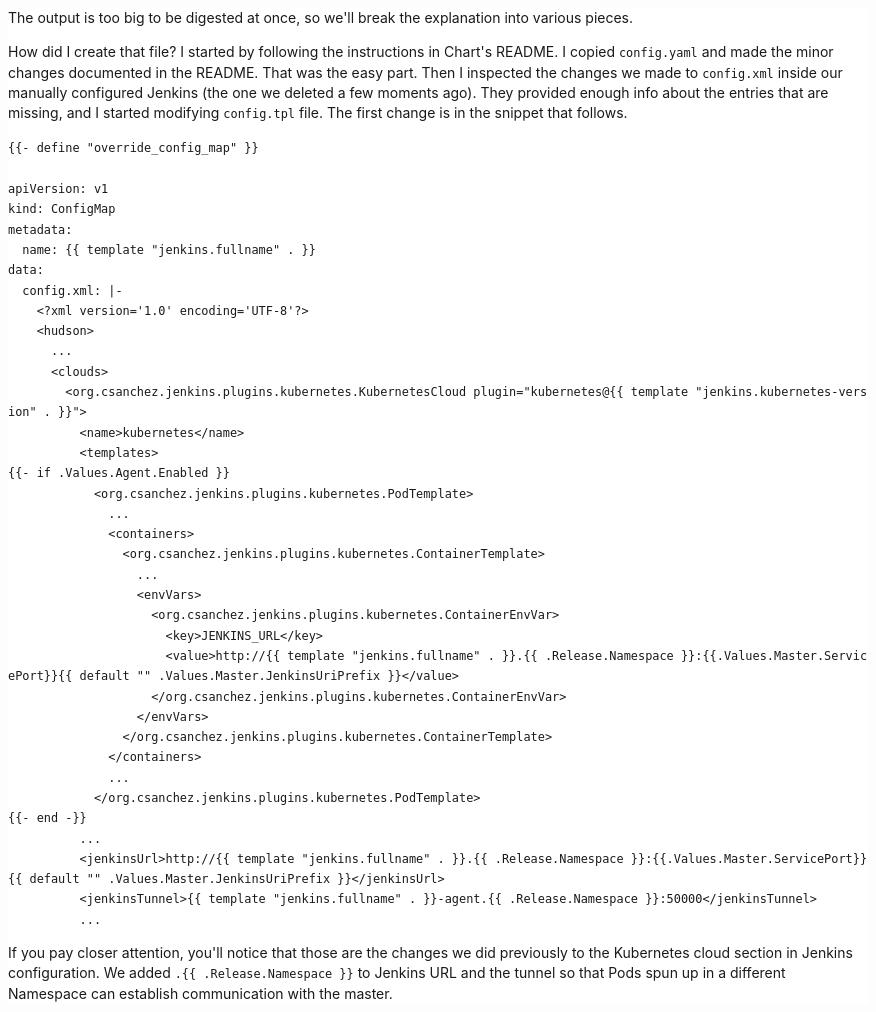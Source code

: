 The output is too big to be digested at once, so we'll break the explanation into various pieces.

How did I create that file? I started by following the instructions in Chart's README. I copied `config.yaml` and made the minor changes documented in the README. That was the easy part. Then I inspected the changes we made to `config.xml` inside our manually configured Jenkins (the one we deleted a few moments ago). They provided enough info about the entries that are missing, and I started modifying `config.tpl` file. The first change is in the snippet that follows.

```tpl
{{- define "override_config_map" }}

apiVersion: v1
kind: ConfigMap
metadata:
  name: {{ template "jenkins.fullname" . }}
data:
  config.xml: |-
    <?xml version='1.0' encoding='UTF-8'?>
    <hudson>
      ...
      <clouds>
        <org.csanchez.jenkins.plugins.kubernetes.KubernetesCloud plugin="kubernetes@{{ template "jenkins.kubernetes-version" . }}">
          <name>kubernetes</name>
          <templates>
{{- if .Values.Agent.Enabled }}
            <org.csanchez.jenkins.plugins.kubernetes.PodTemplate>
              ...
              <containers>
                <org.csanchez.jenkins.plugins.kubernetes.ContainerTemplate>
                  ...
                  <envVars>
                    <org.csanchez.jenkins.plugins.kubernetes.ContainerEnvVar>
                      <key>JENKINS_URL</key>
                      <value>http://{{ template "jenkins.fullname" . }}.{{ .Release.Namespace }}:{{.Values.Master.ServicePort}}{{ default "" .Values.Master.JenkinsUriPrefix }}</value>
                    </org.csanchez.jenkins.plugins.kubernetes.ContainerEnvVar>
                  </envVars>
                </org.csanchez.jenkins.plugins.kubernetes.ContainerTemplate>
              </containers>
              ...
            </org.csanchez.jenkins.plugins.kubernetes.PodTemplate>
{{- end -}}
          ...
          <jenkinsUrl>http://{{ template "jenkins.fullname" . }}.{{ .Release.Namespace }}:{{.Values.Master.ServicePort}}{{ default "" .Values.Master.JenkinsUriPrefix }}</jenkinsUrl>
          <jenkinsTunnel>{{ template "jenkins.fullname" . }}-agent.{{ .Release.Namespace }}:50000</jenkinsTunnel>
          ...
```

If you pay closer attention, you'll notice that those are the changes we did previously to the Kubernetes cloud section in Jenkins configuration. We added `.{{ .Release.Namespace }}` to Jenkins URL and the tunnel so that Pods spun up in a different Namespace can establish communication with the master.

